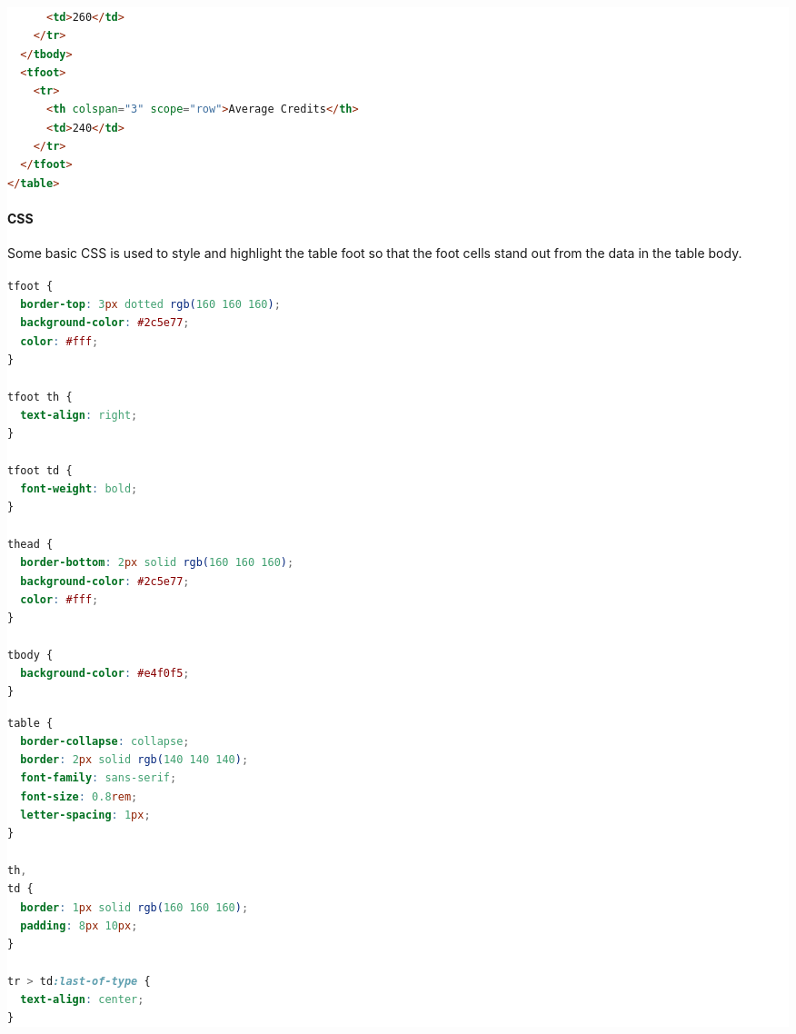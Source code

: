 ```html
      <td>260</td>
    </tr>
  </tbody>
  <tfoot>
    <tr>
      <th colspan="3" scope="row">Average Credits</th>
      <td>240</td>
    </tr>
  </tfoot>
</table>
```

#### CSS

Some basic CSS is used to style and highlight the table foot so that the foot cells stand out from the data in the table body.

```css
tfoot {
  border-top: 3px dotted rgb(160 160 160);
  background-color: #2c5e77;
  color: #fff;
}

tfoot th {
  text-align: right;
}

tfoot td {
  font-weight: bold;
}

thead {
  border-bottom: 2px solid rgb(160 160 160);
  background-color: #2c5e77;
  color: #fff;
}

tbody {
  background-color: #e4f0f5;
}
```

```css hidden
table {
  border-collapse: collapse;
  border: 2px solid rgb(140 140 140);
  font-family: sans-serif;
  font-size: 0.8rem;
  letter-spacing: 1px;
}

th,
td {
  border: 1px solid rgb(160 160 160);
  padding: 8px 10px;
}

tr > td:last-of-type {
  text-align: center;
}
```
